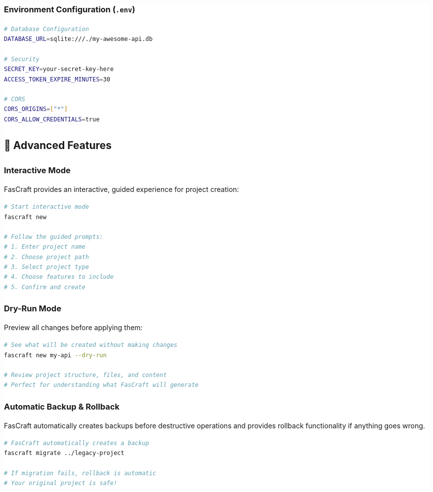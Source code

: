 
### **Environment Configuration (`.env`)**
```bash
# Database Configuration
DATABASE_URL=sqlite:///./my-awesome-api.db

# Security
SECRET_KEY=your-secret-key-here
ACCESS_TOKEN_EXPIRE_MINUTES=30

# CORS
CORS_ORIGINS=["*"]
CORS_ALLOW_CREDENTIALS=true
```

## 🚀 **Advanced Features**

### **Interactive Mode**
FasCraft provides an interactive, guided experience for project creation:

```bash
# Start interactive mode
fascraft new

# Follow the guided prompts:
# 1. Enter project name
# 2. Choose project path
# 3. Select project type
# 4. Choose features to include
# 5. Confirm and create
```

### **Dry-Run Mode**
Preview all changes before applying them:

```bash
# See what will be created without making changes
fascraft new my-api --dry-run

# Review project structure, files, and content
# Perfect for understanding what FasCraft will generate
```

### **Automatic Backup & Rollback**
FasCraft automatically creates backups before destructive operations and provides rollback functionality if anything goes wrong.

```bash
# FasCraft automatically creates a backup
fascraft migrate ../legacy-project

# If migration fails, rollback is automatic
# Your original project is safe!
```
